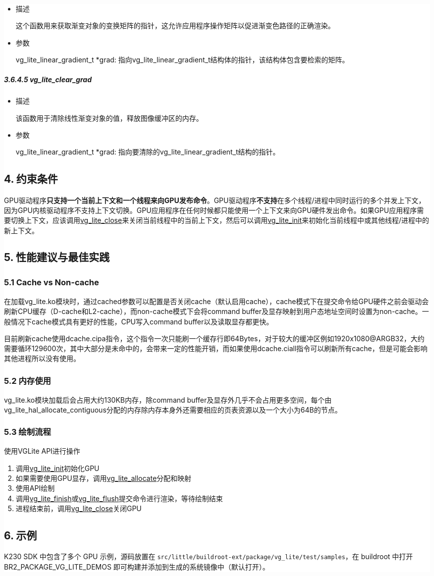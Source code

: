 - 描述

    这个函数用来获取渐变对象的变换矩阵的指针，这允许应用程序操作矩阵以促进渐变色路径的正确渲染。

- 参数

    vg_lite_linear_gradient_t \*grad: 指向vg_lite_linear_gradient_t结构体的指针，该结构体包含要检索的矩阵。

##### 3.6.4.5 vg_lite_clear_grad

- 描述

    该函数用于清除线性渐变对象的值，释放图像缓冲区的内存。

- 参数

    vg_lite_linear_gradient_t \*grad: 指向要清除的vg_lite_linear_gradient_t结构的指针。

## 4. 约束条件

GPU驱动程序**只支持一个当前上下文和一个线程来向GPU发布命令**。GPU驱动程序**不支持**在多个线程/进程中同时运行的多个并发上下文，因为GPU内核驱动程序不支持上下文切换。GPU应用程序在任何时候都只能使用一个上下文来向GPU硬件发出命令。如果GPU应用程序需要切换上下文，应该调用[vg_lite_close](#3213-vg_lite_close)来关闭当前线程中的当前上下文，然后可以调用[vg_lite_init](#3212-vg_lite_init)来初始化当前线程中或其他线程/进程中的新上下文。

## 5. 性能建议与最佳实践

### 5.1 Cache vs Non-cache

在加载vg_lite.ko模块时，通过cached参数可以配置是否关闭cache（默认启用cache），cache模式下在提交命令给GPU硬件之前会驱动会刷新CPU缓存（D-cache和L2-cache），而non-cache模式下会将command buffer及显存映射到用户态地址空间时设置为non-cache。一般情况下cache模式具有更好的性能，CPU写入command buffer以及读取显存都更快。

目前刷新cache使用dcache.cipa指令，这个指令一次只能刷一个缓存行即64Bytes，对于较大的缓冲区例如1920x1080@ARGB32，大约需要循环129600次，其中大部分是未命中的，会带来一定的性能开销，而如果使用dcache.ciall指令可以刷新所有cache，但是可能会影响其他进程所以没有使用。

### 5.2 内存使用

vg_lite.ko模块加载后会占用大约130KB内存，除command buffer及显存外几乎不会占用更多空间，每个由vg_lite_hal_allocate_contiguous分配的内存除内存本身外还需要相应的页表资源以及一个大小为64B的节点。

### 5.3 绘制流程

使用VGLite API进行操作

1. 调用[vg_lite_init](#3212-vg_lite_init)初始化GPU
1. 如果需要使用GPU显存，调用[vg_lite_allocate](#3251-vg_lite_allocate)分配和映射
1. 使用API绘制
1. 调用[vg_lite_finish](#3214-vg_lite_finish)或[vg_lite_flush](#3215-vg_lite_flush)提交命令进行渲染，等待绘制结束
1. 进程结束前，调用[vg_lite_close](#3213-vg_lite_close)关闭GPU

## 6. 示例

K230 SDK 中包含了多个 GPU 示例，源码放置在 `src/little/buildroot-ext/package/vg_lite/test/samples`，在 buildroot 中打开 BR2_PACKAGE_VG_LITE_DEMOS 即可构建并添加到生成的系统镜像中（默认打开）。
